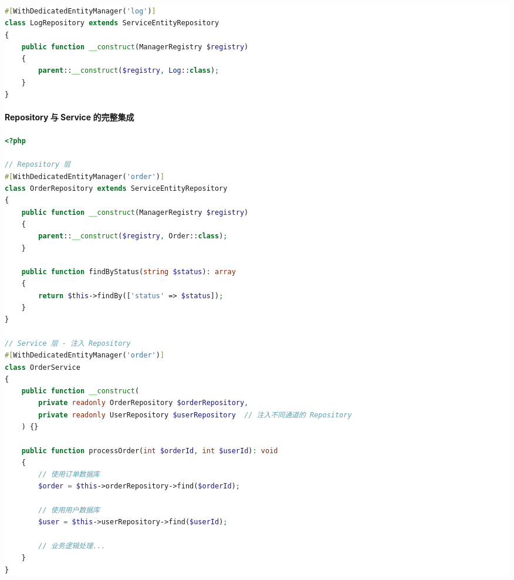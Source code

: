 ```php
#[WithDedicatedEntityManager('log')]
class LogRepository extends ServiceEntityRepository
{
    public function __construct(ManagerRegistry $registry)
    {
        parent::__construct($registry, Log::class);
    }
}
```

#### Repository 与 Service 的完整集成

```php
<?php

// Repository 层
#[WithDedicatedEntityManager('order')]
class OrderRepository extends ServiceEntityRepository
{
    public function __construct(ManagerRegistry $registry)
    {
        parent::__construct($registry, Order::class);
    }
    
    public function findByStatus(string $status): array
    {
        return $this->findBy(['status' => $status]);
    }
}

// Service 层 - 注入 Repository
#[WithDedicatedEntityManager('order')]
class OrderService
{
    public function __construct(
        private readonly OrderRepository $orderRepository,
        private readonly UserRepository $userRepository  // 注入不同通道的 Repository
    ) {}
    
    public function processOrder(int $orderId, int $userId): void
    {
        // 使用订单数据库
        $order = $this->orderRepository->find($orderId);
        
        // 使用用户数据库
        $user = $this->userRepository->find($userId);
        
        // 业务逻辑处理...
    }
}
```
